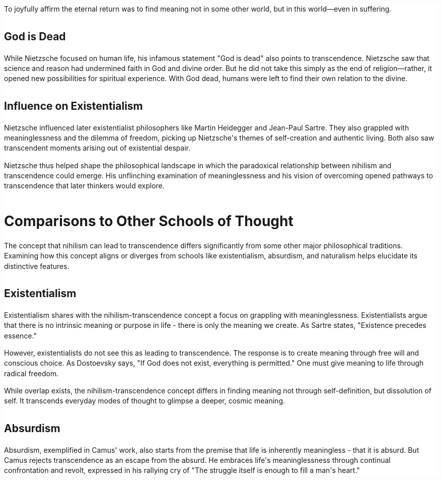 To joyfully affirm the eternal return was to find meaning not in some other world, but in this world—even in suffering.

  

## God is Dead

While Nietzsche focused on human life, his infamous statement "God is dead" also points to transcendence. Nietzsche saw that science and reason had undermined faith in God and divine order. But he did not take this simply as the end of religion—rather, it opened new possibilities for spiritual experience. With God dead, humans were left to find their own relation to the divine.

  

## Influence on Existentialism

Nietzsche influenced later existentialist philosophers like Martin Heidegger and Jean-Paul Sartre. They also grappled with meaninglessness and the dilemma of freedom, picking up Nietzsche's themes of self-creation and authentic living. Both also saw transcendent moments arising out of existential despair.

Nietzsche thus helped shape the philosophical landscape in which the paradoxical relationship between nihilism and transcendence could emerge. His unflinching examination of meaninglessness and his vision of overcoming opened pathways to transcendence that later thinkers would explore.

  

# Comparisons to Other Schools of Thought

The concept that nihilism can lead to transcendence differs significantly from some other major philosophical traditions. Examining how this concept aligns or diverges from schools like existentialism, absurdism, and naturalism helps elucidate its distinctive features.

  

## Existentialism

Existentialism shares with the nihilism-transcendence concept a focus on grappling with meaninglessness. Existentialists argue that there is no intrinsic meaning or purpose in life - there is only the meaning we create. As Sartre states, "Existence precedes essence."

However, existentialists do not see this as leading to transcendence. The response is to create meaning through free will and conscious choice. As Dostoevsky says, "If God does not exist, everything is permitted." One must give meaning to life through radical freedom.

While overlap exists, the nihilism-transcendence concept differs in finding meaning not through self-definition, but dissolution of self. It transcends everyday modes of thought to glimpse a deeper, cosmic meaning.

  

## Absurdism

Absurdism, exemplified in Camus' work, also starts from the premise that life is inherently meaningless - that it is absurd. But Camus rejects transcendence as an escape from the absurd. He embraces life's meaninglessness through continual confrontation and revolt, expressed in his rallying cry of "The struggle itself is enough to fill a man's heart."

